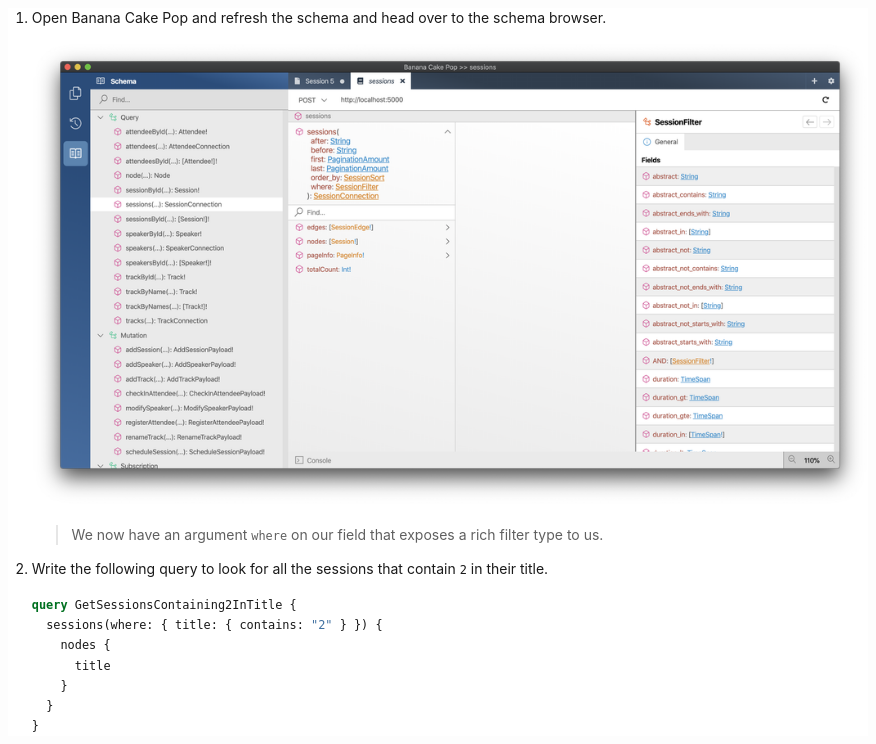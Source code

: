 1. Open Banana Cake Pop and refresh the schema and head over to the schema browser.

   ![Session Filter Type](images/29-bcp-filter-type.png)

   > We now have an argument `where` on our field that exposes a rich filter type to us.

1. Write the following query to look for all the sessions that contain `2` in their title.

   ```graphql
   query GetSessionsContaining2InTitle {
     sessions(where: { title: { contains: "2" } }) {
       nodes {
         title
       }
     }
   }
   ```
